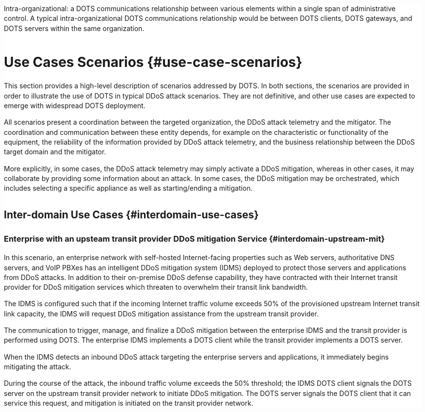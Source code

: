 Intra-organizational: a DOTS communications relationship between various
elements within a single span of administrative control.  A typical
intra-organizational DOTS communications relationship would be between DOTS
clients, DOTS gateways, and DOTS servers within the same organization.


Use Cases Scenarios {#use-case-scenarios}
===================

This section provides a high-level description of scenarios addressed by DOTS.
In both sections, the scenarios are provided in order to illustrate the use of
DOTS in typical DDoS attack scenarios.  They are not definitive, and other use
cases are expected to emerge with widespread DOTS deployment.

All scenarios present a coordination between the targeted organization, the DDoS
attack telemetry and the mitigator.  The coordination and communication between
these entity depends, for example on the characteristic or functionality of the
equipment, the reliability of the information provided by DDoS attack telemetry,
and the business relationship between the DDoS target domain and the mitigator.

More explicitly, in some cases, the DDoS attack telemetry may simply activate a
DDoS mitigation, whereas in other cases, it may collaborate by providing some
information about an attack.  In some cases, the DDoS mitigation may be
orchestrated, which includes selecting a specific appliance as well as
starting/ending a mitigation.


Inter-domain Use Cases {#interdomain-use-cases}
----------------------

### Enterprise with an upsteam transit provider DDoS mitigation Service {#interdomain-upstream-mit}

In this scenario, an enterprise network with self-hosted Internet-facing
properties such as Web servers, authoritative DNS servers, and VoIP PBXes has an
intelligent DDoS mitigation system (IDMS) deployed to protect those servers and
applications from DDoS attacks.  In addition to their on-premise DDoS defense
capability, they have contracted with their Internet transit provider for DDoS
mitigation services which threaten to overwhelm their transit link bandwidth.

The IDMS is configured such that if the incoming Internet traffic volume exceeds
50% of the provisioned upstream Internet transit link capacity, the IDMS will
request DDoS mitigation assistance from the upstream transit provider.

The communication to trigger, manage, and finalize a DDoS mitigation between the
enterprise IDMS and the transit provider is performed using DOTS.  The
enterprise IDMS implements a DOTS client while the transit provider implements a
DOTS server.

When the IDMS detects an inbound DDoS attack targeting the enterprise servers
and applications, it immediately begins mitigating the attack.

During the course of the attack, the inbound traffic volume exceeds the 50%
threshold; the IDMS DOTS client signals the DOTS server on the upstream transit
provider network to initiate DDoS mitigation.  The DOTS server signals the DOTS
client that it can service this request, and mitigation is initiated on the
transit provider network.
